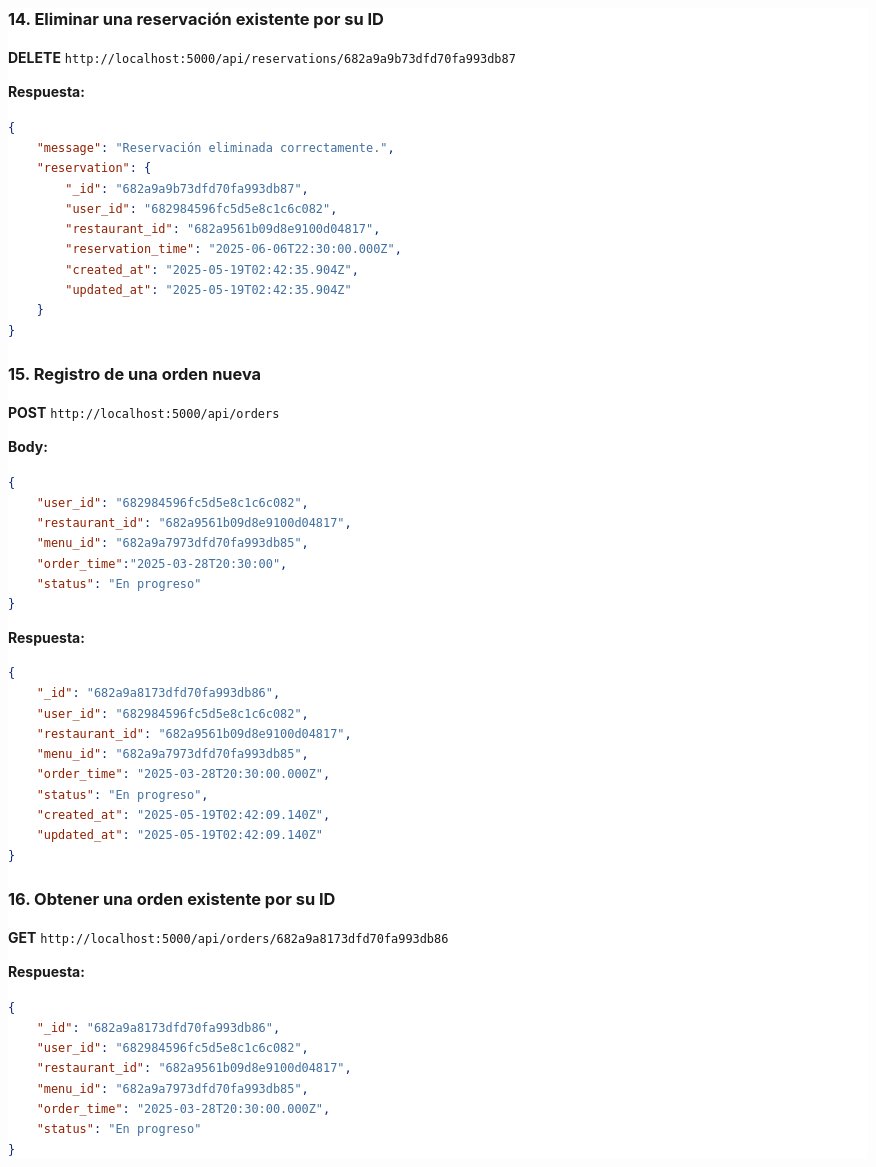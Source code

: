 ### 14. Eliminar una reservación existente por su ID
**DELETE** `http://localhost:5000/api/reservations/682a9a9b73dfd70fa993db87`

**Respuesta:**
``` json
{
    "message": "Reservación eliminada correctamente.",
    "reservation": {
        "_id": "682a9a9b73dfd70fa993db87",
        "user_id": "682984596fc5d5e8c1c6c082",
        "restaurant_id": "682a9561b09d8e9100d04817",
        "reservation_time": "2025-06-06T22:30:00.000Z",
        "created_at": "2025-05-19T02:42:35.904Z",
        "updated_at": "2025-05-19T02:42:35.904Z"
    }
}
```

### 15. Registro de una orden nueva
**POST** `http://localhost:5000/api/orders`

**Body:**
``` json
{
    "user_id": "682984596fc5d5e8c1c6c082", 
    "restaurant_id": "682a9561b09d8e9100d04817", 
    "menu_id": "682a9a7973dfd70fa993db85", 
    "order_time":"2025-03-28T20:30:00",
    "status": "En progreso"
}
```

**Respuesta:**
``` json
{
    "_id": "682a9a8173dfd70fa993db86",
    "user_id": "682984596fc5d5e8c1c6c082",
    "restaurant_id": "682a9561b09d8e9100d04817",
    "menu_id": "682a9a7973dfd70fa993db85",
    "order_time": "2025-03-28T20:30:00.000Z",
    "status": "En progreso",
    "created_at": "2025-05-19T02:42:09.140Z",
    "updated_at": "2025-05-19T02:42:09.140Z"
}
```

### 16. Obtener una orden existente por su ID

**GET** `http://localhost:5000/api/orders/682a9a8173dfd70fa993db86`

**Respuesta:**
``` json
{
    "_id": "682a9a8173dfd70fa993db86",
    "user_id": "682984596fc5d5e8c1c6c082",
    "restaurant_id": "682a9561b09d8e9100d04817",
    "menu_id": "682a9a7973dfd70fa993db85",
    "order_time": "2025-03-28T20:30:00.000Z",
    "status": "En progreso"
}
```
